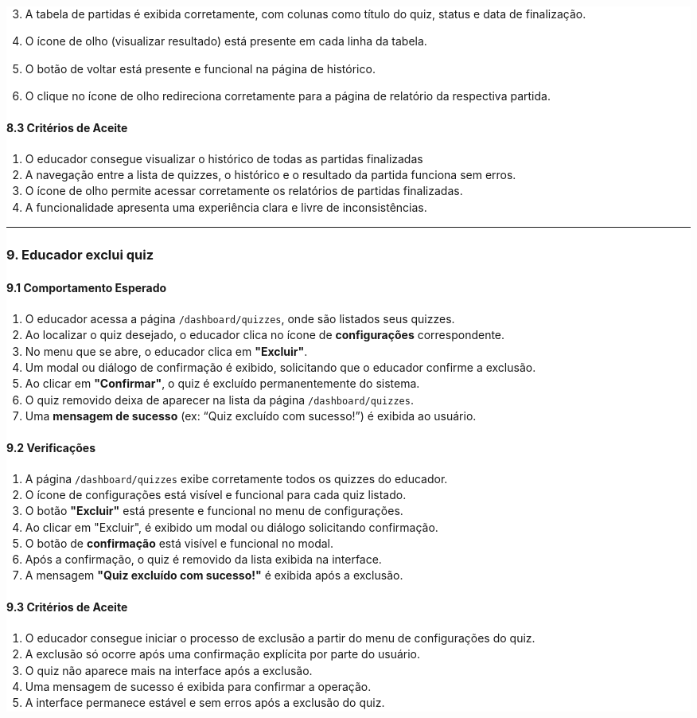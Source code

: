 3. A tabela de partidas é exibida corretamente, com colunas como título do quiz, status e data de finalização.

4. O ícone de olho (visualizar resultado) está presente em cada linha da tabela.

5. O botão de voltar está presente e funcional na página de histórico.

6. O clique no ícone de olho redireciona corretamente para a página de relatório da respectiva partida.

#### 8.3 Critérios de Aceite

1. O educador consegue visualizar o histórico de todas as partidas finalizadas
2. A navegação entre a lista de quizzes, o histórico e o resultado da partida funciona sem erros.
3. O ícone de olho permite acessar corretamente os relatórios de partidas finalizadas.
4. A funcionalidade apresenta uma experiência clara e livre de inconsistências.

---

### 9. Educador exclui quiz

#### 9.1 Comportamento Esperado

1. O educador acessa a página `/dashboard/quizzes`, onde são listados seus quizzes.
2. Ao localizar o quiz desejado, o educador clica no ícone de **configurações** correspondente.
3. No menu que se abre, o educador clica em **"Excluir"**.
4. Um modal ou diálogo de confirmação é exibido, solicitando que o educador confirme a exclusão.
5. Ao clicar em **"Confirmar"**, o quiz é excluído permanentemente do sistema.
6. O quiz removido deixa de aparecer na lista da página `/dashboard/quizzes`.
7. Uma **mensagem de sucesso** (ex: “Quiz excluído com sucesso!”) é exibida ao usuário.

#### 9.2 Verificações

1. A página `/dashboard/quizzes` exibe corretamente todos os quizzes do educador.
2. O ícone de configurações está visível e funcional para cada quiz listado.
3. O botão **"Excluir"** está presente e funcional no menu de configurações.
4. Ao clicar em "Excluir", é exibido um modal ou diálogo solicitando confirmação.
5. O botão de **confirmação** está visível e funcional no modal.
6. Após a confirmação, o quiz é removido da lista exibida na interface.
7. A mensagem **"Quiz excluído com sucesso!"** é exibida após a exclusão.

#### 9.3 Critérios de Aceite

1. O educador consegue iniciar o processo de exclusão a partir do menu de configurações do quiz.
2. A exclusão só ocorre após uma confirmação explícita por parte do usuário.
3. O quiz não aparece mais na interface após a exclusão.
4. Uma mensagem de sucesso é exibida para confirmar a operação.
5. A interface permanece estável e sem erros após a exclusão do quiz.
